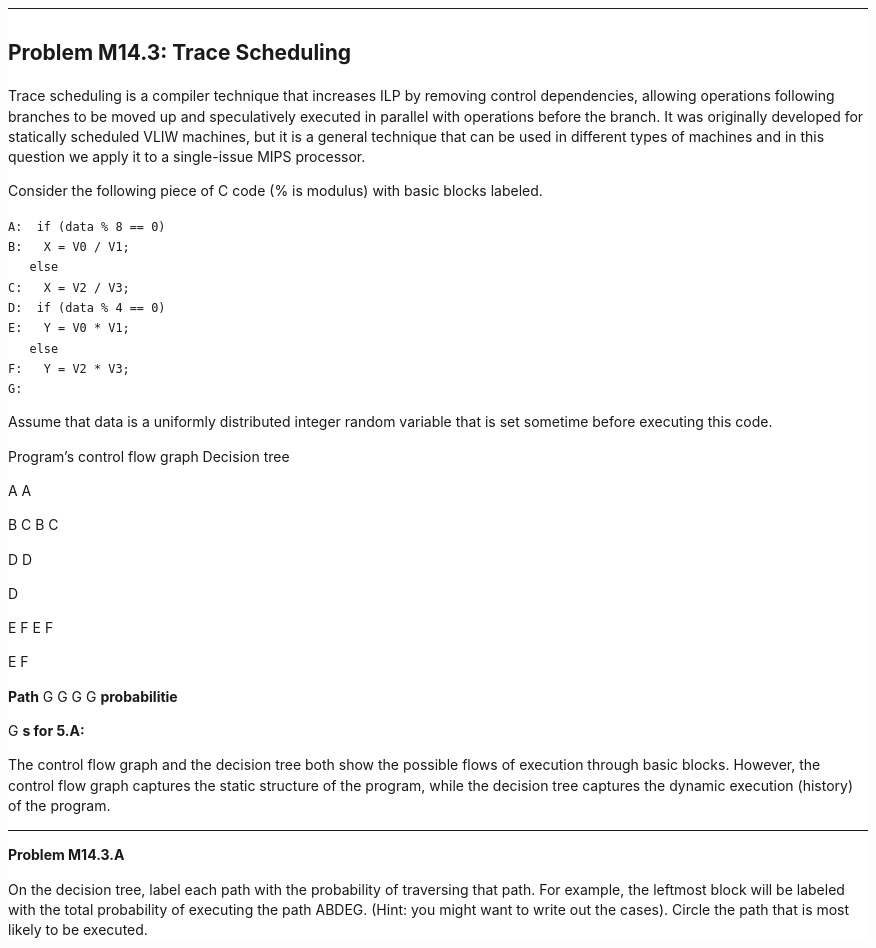 
-----

## Problem M14.3: Trace Scheduling

Trace scheduling is a compiler technique that increases ILP by removing control dependencies,
allowing operations following branches to be moved up and speculatively executed in parallel
with operations before the branch. It was originally developed for statically scheduled VLIW
machines, but it is a general technique that can be used in different types of machines and in this
question we apply it to a single-issue MIPS processor.

Consider the following piece of C code (% is modulus) with basic blocks labeled.
```
A:  if (data % 8 == 0)
B:   X = V0 / V1;
   else
C:   X = V2 / V3;
D:  if (data % 4 == 0)
E:   Y = V0 * V1;
   else
F:   Y = V2 * V3;
G:

```
Assume that data is a uniformly distributed integer random variable that is set sometime before
executing this code.

Program’s control flow graph                    Decision tree

A A

B C B C

D D

D

E F E F

E F

**Path** G G G G
**probabilitie**

G **s for 5.A:**

The control flow graph and the decision tree both show the possible flows of execution through
basic blocks. However, the control flow graph captures the static structure of the program, while
the decision tree captures the dynamic execution (history) of the program.


-----

**Problem M14.3.A**

On the decision tree, label each path with the probability of traversing that path. For example, the
leftmost block will be labeled with the total probability of executing the path ABDEG. (Hint:
you might want to write out the cases). Circle the path that is most likely to be executed.
